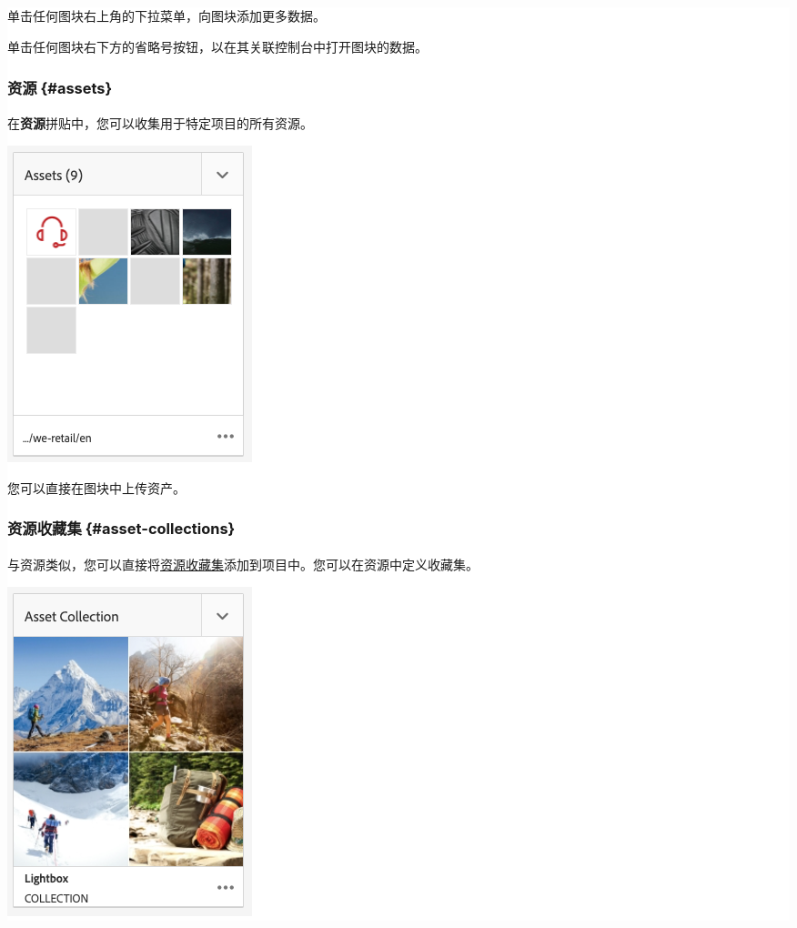 单击任何图块右上角的下拉菜单，向图块添加更多数据。

单击任何图块右下方的省略号按钮，以在其关联控制台中打开图块的数据。

### 资源 {#assets}

在&#x200B;**资源**&#x200B;拼贴中，您可以收集用于特定项目的所有资源。

![“资源”拼贴](assets/project-tile-assets.png)

您可以直接在图块中上传资产。

### 资源收藏集 {#asset-collections}

与资源类似，您可以直接将[资源收藏集](/help/assets/manage-collections.md)添加到项目中。您可以在资源中定义收藏集。

![资产收藏集拼贴](assets/project-tile-asset-collection.png)
